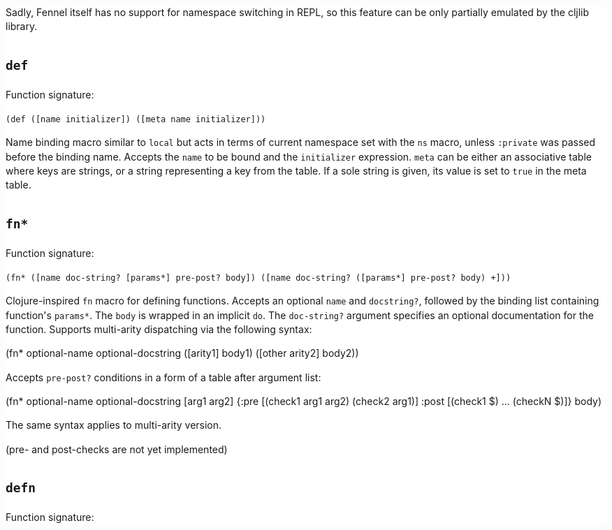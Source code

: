 Sadly, Fennel itself has no support for namespace switching in REPL,
so this feature can be only partially emulated by the cljlib library.


## `def`
Function signature:

```
(def ([name initializer]) ([meta name initializer]))
```

Name binding macro similar to `local` but acts in terms of current
namespace set with the `ns` macro, unless `:private` was passed before
the binding name. Accepts the `name` to be bound and the `initializer`
expression. `meta` can be either an associative table where keys are
strings, or a string representing a key from the table. If a sole
string is given, its value is set to `true` in the meta table.

## `fn*`
Function signature:

```
(fn* ([name doc-string? [params*] pre-post? body]) ([name doc-string? ([params*] pre-post? body) +]))
```

Clojure-inspired `fn` macro for defining functions.
Accepts an optional `name` and `docstring?`, followed by the binding
list containing function's `params*`. The `body` is wrapped in an
implicit `do`.  The `doc-string?` argument specifies an optional
documentation for the function.  Supports multi-arity dispatching via
the following syntax:

(fn* optional-name
  optional-docstring
  ([arity1] body1)
  ([other arity2] body2))

Accepts `pre-post?` conditions in a form of a table after argument
list:

(fn* optional-name
  optional-docstring
  [arg1 arg2]
  {:pre  [(check1 arg1 arg2) (check2 arg1)]
   :post [(check1 $) ... (checkN $)]}
  body)

The same syntax applies to multi-arity version.

(pre- and post-checks are not yet implemented)

## `defn`
Function signature:
